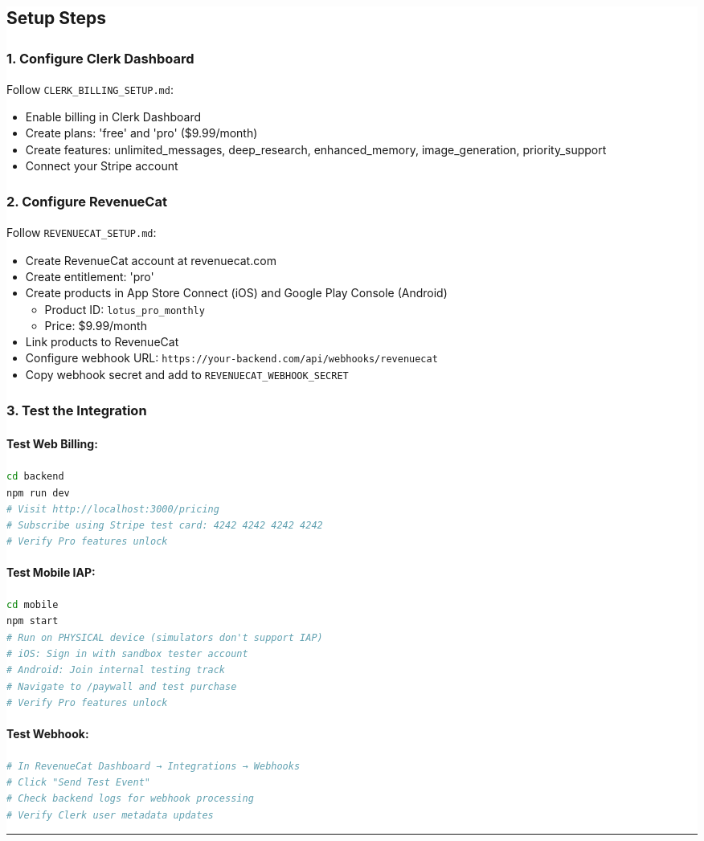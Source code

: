 
## Setup Steps

### 1. Configure Clerk Dashboard
Follow `CLERK_BILLING_SETUP.md`:
- Enable billing in Clerk Dashboard
- Create plans: 'free' and 'pro' ($9.99/month)
- Create features: unlimited_messages, deep_research, enhanced_memory, image_generation, priority_support
- Connect your Stripe account

### 2. Configure RevenueCat
Follow `REVENUECAT_SETUP.md`:
- Create RevenueCat account at revenuecat.com
- Create entitlement: 'pro'
- Create products in App Store Connect (iOS) and Google Play Console (Android)
  - Product ID: `lotus_pro_monthly`
  - Price: $9.99/month
- Link products to RevenueCat
- Configure webhook URL: `https://your-backend.com/api/webhooks/revenuecat`
- Copy webhook secret and add to `REVENUECAT_WEBHOOK_SECRET`

### 3. Test the Integration

#### Test Web Billing:
```bash
cd backend
npm run dev
# Visit http://localhost:3000/pricing
# Subscribe using Stripe test card: 4242 4242 4242 4242
# Verify Pro features unlock
```

#### Test Mobile IAP:
```bash
cd mobile
npm start
# Run on PHYSICAL device (simulators don't support IAP)
# iOS: Sign in with sandbox tester account
# Android: Join internal testing track
# Navigate to /paywall and test purchase
# Verify Pro features unlock
```

#### Test Webhook:
```bash
# In RevenueCat Dashboard → Integrations → Webhooks
# Click "Send Test Event"
# Check backend logs for webhook processing
# Verify Clerk user metadata updates
```

---
